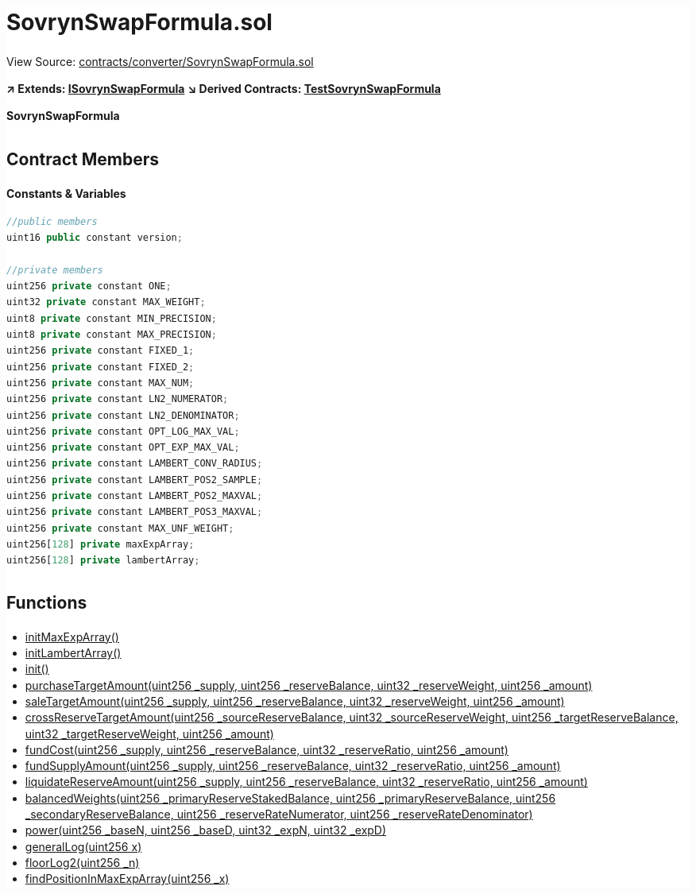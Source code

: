 # SovrynSwapFormula.sol

View Source: [contracts/converter/SovrynSwapFormula.sol](../solidity/contracts/converter/SovrynSwapFormula.sol)

**↗ Extends: [ISovrynSwapFormula](ISovrynSwapFormula.md)**
**↘ Derived Contracts: [TestSovrynSwapFormula](TestSovrynSwapFormula.md)**

**SovrynSwapFormula**

## Contract Members
**Constants & Variables**

```js
//public members
uint16 public constant version;

//private members
uint256 private constant ONE;
uint32 private constant MAX_WEIGHT;
uint8 private constant MIN_PRECISION;
uint8 private constant MAX_PRECISION;
uint256 private constant FIXED_1;
uint256 private constant FIXED_2;
uint256 private constant MAX_NUM;
uint256 private constant LN2_NUMERATOR;
uint256 private constant LN2_DENOMINATOR;
uint256 private constant OPT_LOG_MAX_VAL;
uint256 private constant OPT_EXP_MAX_VAL;
uint256 private constant LAMBERT_CONV_RADIUS;
uint256 private constant LAMBERT_POS2_SAMPLE;
uint256 private constant LAMBERT_POS2_MAXVAL;
uint256 private constant LAMBERT_POS3_MAXVAL;
uint256 private constant MAX_UNF_WEIGHT;
uint256[128] private maxExpArray;
uint256[128] private lambertArray;

```

## Functions

- [initMaxExpArray()](#initmaxexparray)
- [initLambertArray()](#initlambertarray)
- [init()](#init)
- [purchaseTargetAmount(uint256 _supply, uint256 _reserveBalance, uint32 _reserveWeight, uint256 _amount)](#purchasetargetamount)
- [saleTargetAmount(uint256 _supply, uint256 _reserveBalance, uint32 _reserveWeight, uint256 _amount)](#saletargetamount)
- [crossReserveTargetAmount(uint256 _sourceReserveBalance, uint32 _sourceReserveWeight, uint256 _targetReserveBalance, uint32 _targetReserveWeight, uint256 _amount)](#crossreservetargetamount)
- [fundCost(uint256 _supply, uint256 _reserveBalance, uint32 _reserveRatio, uint256 _amount)](#fundcost)
- [fundSupplyAmount(uint256 _supply, uint256 _reserveBalance, uint32 _reserveRatio, uint256 _amount)](#fundsupplyamount)
- [liquidateReserveAmount(uint256 _supply, uint256 _reserveBalance, uint32 _reserveRatio, uint256 _amount)](#liquidatereserveamount)
- [balancedWeights(uint256 _primaryReserveStakedBalance, uint256 _primaryReserveBalance, uint256 _secondaryReserveBalance, uint256 _reserveRateNumerator, uint256 _reserveRateDenominator)](#balancedweights)
- [power(uint256 _baseN, uint256 _baseD, uint32 _expN, uint32 _expD)](#power)
- [generalLog(uint256 x)](#generallog)
- [floorLog2(uint256 _n)](#floorlog2)
- [findPositionInMaxExpArray(uint256 _x)](#findpositioninmaxexparray)